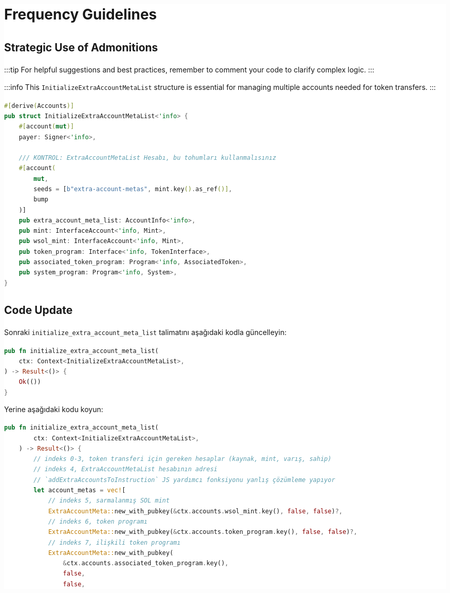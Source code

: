 # Frequency Guidelines

## Strategic Use of Admonitions

:::tip
For helpful suggestions and best practices, remember to comment your code to clarify complex logic.
:::

:::info
This `InitializeExtraAccountMetaList` structure is essential for managing multiple accounts needed for token transfers.
:::

```rust
#[derive(Accounts)]
pub struct InitializeExtraAccountMetaList<'info> {
    #[account(mut)]
    payer: Signer<'info>,

    /// KONTROL: ExtraAccountMetaList Hesabı, bu tohumları kullanmalısınız
    #[account(
        mut,
        seeds = [b"extra-account-metas", mint.key().as_ref()],
        bump
    )]
    pub extra_account_meta_list: AccountInfo<'info>,
    pub mint: InterfaceAccount<'info, Mint>,
    pub wsol_mint: InterfaceAccount<'info, Mint>,
    pub token_program: Interface<'info, TokenInterface>,
    pub associated_token_program: Program<'info, AssociatedToken>,
    pub system_program: Program<'info, System>,
}
```

## Code Update

Sonraki `initialize_extra_account_meta_list` talimatını aşağıdaki kodla güncelleyin:

```rust
pub fn initialize_extra_account_meta_list(
    ctx: Context<InitializeExtraAccountMetaList>,
) -> Result<()> {
    Ok(())
}
```

Yerine aşağıdaki kodu koyun:

```rust
pub fn initialize_extra_account_meta_list(
        ctx: Context<InitializeExtraAccountMetaList>,
    ) -> Result<()> {
        // indeks 0-3, token transferi için gereken hesaplar (kaynak, mint, varış, sahip)
        // indeks 4, ExtraAccountMetaList hesabının adresi
        // `addExtraAccountsToInstruction` JS yardımcı fonksiyonu yanlış çözümleme yapıyor
        let account_metas = vec![
            // indeks 5, sarmalanmış SOL mint
            ExtraAccountMeta::new_with_pubkey(&ctx.accounts.wsol_mint.key(), false, false)?,
            // indeks 6, token programı
            ExtraAccountMeta::new_with_pubkey(&ctx.accounts.token_program.key(), false, false)?,
            // indeks 7, ilişkili token programı
            ExtraAccountMeta::new_with_pubkey(
                &ctx.accounts.associated_token_program.key(),
                false,
                false,
```